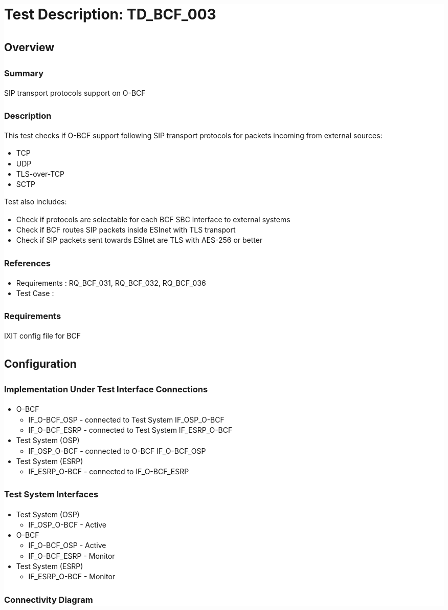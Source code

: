 # Test Description: TD_BCF_003
## Overview
### Summary
SIP transport protocols support on O-BCF

### Description
This test checks if O-BCF support following SIP transport protocols for packets incoming from external sources:
* TCP
* UDP
* TLS-over-TCP
* SCTP

Test also includes:
* Check if protocols are selectable for each BCF SBC interface to external systems
* Check if BCF routes SIP packets inside ESInet with TLS transport
* Check if SIP packets sent towards ESInet are TLS with AES-256 or better

### References
* Requirements : RQ_BCF_031, RQ_BCF_032, RQ_BCF_036
* Test Case    : 

### Requirements
IXIT config file for BCF

## Configuration
### Implementation Under Test Interface Connections

* O-BCF
  * IF_O-BCF_OSP - connected to Test System IF_OSP_O-BCF
  * IF_O-BCF_ESRP - connected to Test System IF_ESRP_O-BCF
* Test System (OSP)
  * IF_OSP_O-BCF - connected to O-BCF IF_O-BCF_OSP
* Test System (ESRP)
  * IF_ESRP_O-BCF - connected to IF_O-BCF_ESRP

### Test System Interfaces

* Test System (OSP)
  * IF_OSP_O-BCF - Active
* O-BCF
  * IF_O-BCF_OSP - Active
  * IF_O-BCF_ESRP - Monitor
* Test System (ESRP)
  * IF_ESRP_O-BCF - Monitor


### Connectivity Diagram
